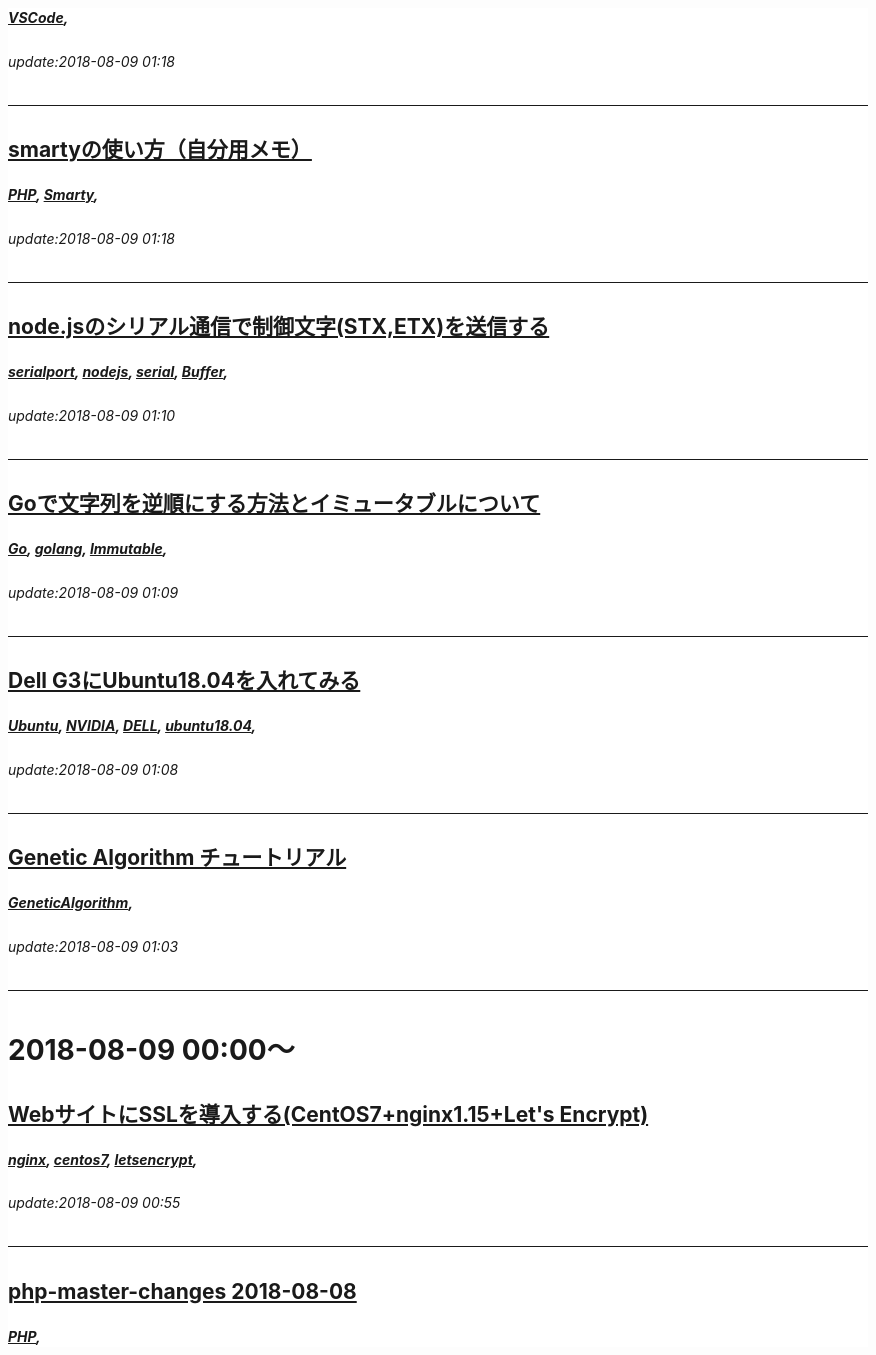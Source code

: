 ##### [VSCode](https://qiita.com/tags/VSCode), 
###### update:2018-08-09 01:18
---
## [smartyの使い方（自分用メモ）](https://qiita.com/hidaro/items/81f2627a2cbad8e5ce81)
##### [PHP](https://qiita.com/tags/PHP), [Smarty](https://qiita.com/tags/Smarty), 
###### update:2018-08-09 01:18
---
## [node.jsのシリアル通信で制御文字(STX,ETX)を送信する](https://qiita.com/umezono/items/375c857bc7f5d85072e9)
##### [serialport](https://qiita.com/tags/serialport), [nodejs](https://qiita.com/tags/nodejs), [serial](https://qiita.com/tags/serial), [Buffer](https://qiita.com/tags/Buffer), 
###### update:2018-08-09 01:10
---
## [Goで文字列を逆順にする方法とイミュータブルについて](https://qiita.com/koyo-miyamura/items/73c4d06fa4a3ba4204d1)
##### [Go](https://qiita.com/tags/Go), [golang](https://qiita.com/tags/golang), [Immutable](https://qiita.com/tags/Immutable), 
###### update:2018-08-09 01:09
---
## [Dell G3にUbuntu18.04を入れてみる](https://qiita.com/minamitorishima/items/013339bb6e992c7caaa2)
##### [Ubuntu](https://qiita.com/tags/Ubuntu), [NVIDIA](https://qiita.com/tags/NVIDIA), [DELL](https://qiita.com/tags/DELL), [ubuntu18.04](https://qiita.com/tags/ubuntu18.04), 
###### update:2018-08-09 01:08
---
## [Genetic Algorithm チュートリアル](https://qiita.com/asagi-id/items/a2675ce2c9ca4d08c2c1)
##### [GeneticAlgorithm](https://qiita.com/tags/GeneticAlgorithm), 
###### update:2018-08-09 01:03
---




# 2018-08-09 00:00～
## [WebサイトにSSLを導入する(CentOS7+nginx1.15+Let's Encrypt)](https://qiita.com/happy41111/items/b47beb0db8b4cb52800c)
##### [nginx](https://qiita.com/tags/nginx), [centos7](https://qiita.com/tags/centos7), [letsencrypt](https://qiita.com/tags/letsencrypt), 
###### update:2018-08-09 00:55
---
## [php-master-changes 2018-08-08](https://qiita.com/sj-i/items/68af96e8e9cfe673c594)
##### [PHP](https://qiita.com/tags/PHP), 